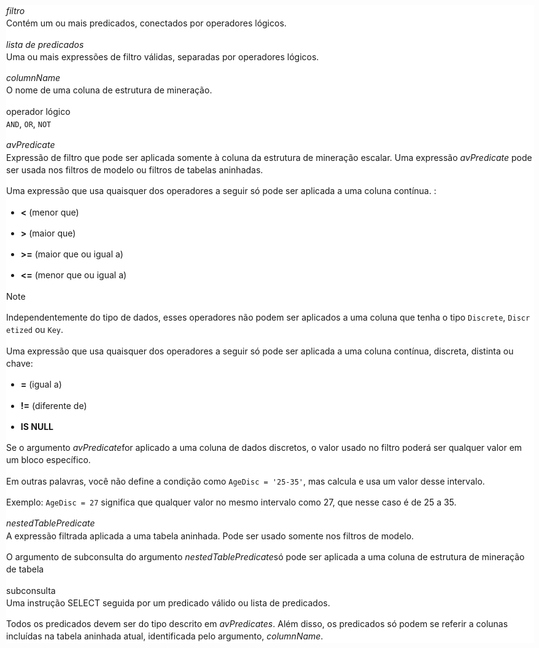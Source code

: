  *filtro*  
 Contém um ou mais predicados, conectados por operadores lógicos.  
  
 *lista de predicados*  
 Uma ou mais expressões de filtro válidas, separadas por operadores lógicos.  
  
 *columnName*  
 O nome de uma coluna de estrutura de mineração.  
  
 operador lógico  
 `AND`, `OR`, `NOT`  
  
 *avPredicate*  
 Expressão de filtro que pode ser aplicada somente à coluna da estrutura de mineração escalar. Uma expressão *avPredicate* pode ser usada nos filtros de modelo ou filtros de tabelas aninhadas.  
  
 Uma expressão que usa quaisquer dos operadores a seguir só pode ser aplicada a uma coluna contínua. :  
  
-   **\<** (menor que)  
  
-   **>** (maior que)  
  
-   **>=** (maior que ou igual a)  
  
-   **\<=** (menor que ou igual a)  
  
> [!NOTE]  
>  Independentemente do tipo de dados, esses operadores não podem ser aplicados a uma coluna que tenha o tipo `Discrete`, `Discretized` ou `Key`.  
  
 Uma expressão que usa quaisquer dos operadores a seguir só pode ser aplicada a uma coluna contínua, discreta, distinta ou chave:  
  
-   **=** (igual a)  
  
-   **!=** (diferente de)  
  
-   **IS NULL**  
  
 Se o argumento *avPredicate*for aplicado a uma coluna de dados discretos, o valor usado no filtro poderá ser qualquer valor em um bloco específico.  
  
 Em outras palavras, você não define a condição como `AgeDisc = '25-35'`, mas calcula e usa um valor desse intervalo.  
  
 Exemplo:  `AgeDisc = 27`  significa que qualquer valor no mesmo intervalo como 27, que nesse caso é de 25 a 35.  
  
 *nestedTablePredicate*  
 A expressão filtrada aplicada a uma tabela aninhada. Pode ser usado somente nos filtros de modelo.  
  
 O argumento de subconsulta do argumento *nestedTablePredicate*só pode ser aplicada a uma coluna de estrutura de mineração de tabela  
  
 subconsulta  
 Uma instrução SELECT seguida por um predicado válido ou lista de predicados.  
  
 Todos os predicados devem ser do tipo descrito em *avPredicates*. Além disso, os predicados só podem se referir a colunas incluídas na tabela aninhada atual, identificada pelo argumento, *columnName*.  
  
